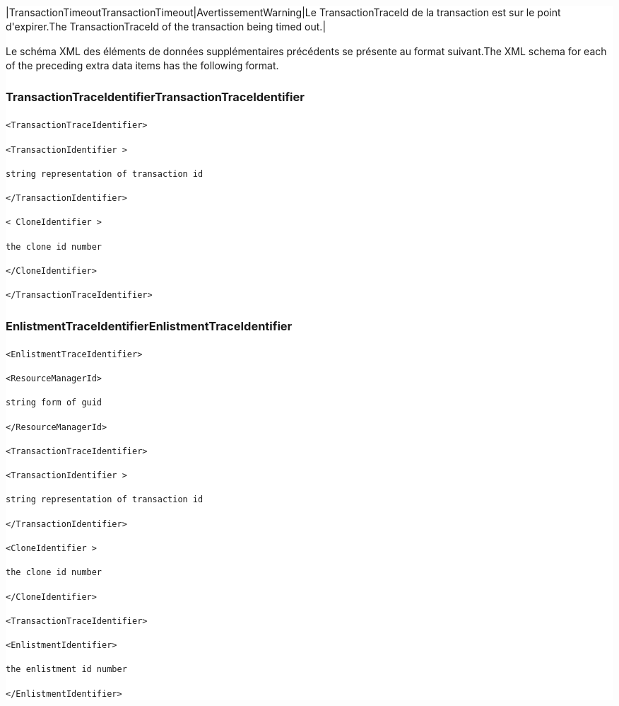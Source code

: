 |<span data-ttu-id="28e1e-229">TransactionTimeout</span><span class="sxs-lookup"><span data-stu-id="28e1e-229">TransactionTimeout</span></span>|<span data-ttu-id="28e1e-230">Avertissement</span><span class="sxs-lookup"><span data-stu-id="28e1e-230">Warning</span></span>|<span data-ttu-id="28e1e-231">Le TransactionTraceId de la transaction est sur le point d'expirer.</span><span class="sxs-lookup"><span data-stu-id="28e1e-231">The TransactionTraceId of the transaction being timed out.</span></span>|  
  
 <span data-ttu-id="28e1e-232">Le schéma XML des éléments de données supplémentaires précédents se présente au format suivant.</span><span class="sxs-lookup"><span data-stu-id="28e1e-232">The XML schema for each of the preceding extra data items has the following format.</span></span>  
  
### <a name="transactiontraceidentifier"></a><span data-ttu-id="28e1e-233">TransactionTraceIdentifier</span><span class="sxs-lookup"><span data-stu-id="28e1e-233">TransactionTraceIdentifier</span></span>  
 `<TransactionTraceIdentifier>`  
  
 `<TransactionIdentifier >`  
  
 `string representation of transaction id`  
  
 `</TransactionIdentifier>`  
  
 `< CloneIdentifier >`  
  
 `the clone id number`  
  
 `</CloneIdentifier>`  
  
 `</TransactionTraceIdentifier>`  
  
### <a name="enlistmenttraceidentifier"></a><span data-ttu-id="28e1e-234">EnlistmentTraceIdentifier</span><span class="sxs-lookup"><span data-stu-id="28e1e-234">EnlistmentTraceIdentifier</span></span>  
 `<EnlistmentTraceIdentifier>`  
  
 `<ResourceManagerId>`  
  
 `string form of guid`  
  
 `</ResourceManagerId>`  
  
 `<TransactionTraceIdentifier>`  
  
 `<TransactionIdentifier >`  
  
 `string representation of transaction id`  
  
 `</TransactionIdentifier>`  
  
 `<CloneIdentifier >`  
  
 `the clone id number`  
  
 `</CloneIdentifier>`  
  
 `<TransactionTraceIdentifier>`  
  
 `<EnlistmentIdentifier>`  
  
 `the enlistment id number`  
  
 `</EnlistmentIdentifier>`  
  